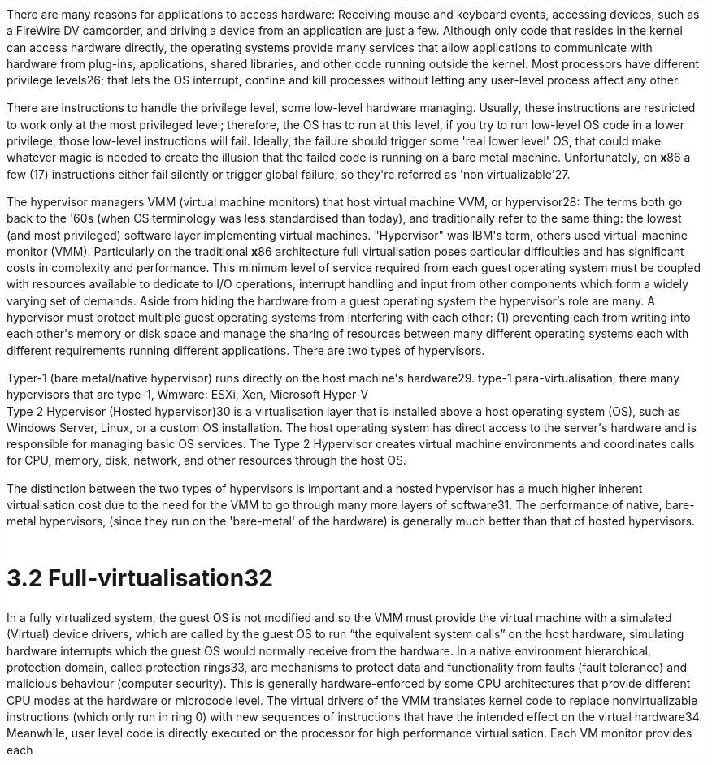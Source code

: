 There are many reasons for applications to access hardware: Receiving mouse and keyboard events, accessing devices, such as a FireWire DV camcorder, and driving a device from an application are just a few. Although only code that resides in the kernel can access hardware directly, the operating systems provide many services that allow applications to communicate with hardware from plug-ins, applications, shared libraries, and other code running outside the kernel. Most processors have different privilege levels26; that lets the OS interrupt, confine and kill processes without letting any user-level process affect any other.

There are instructions to handle the privilege level, some low-level hardware managing. Usually, these instructions are restricted to work only at the most privileged level; therefore, the OS has to run at this level, if you try to run low-level OS code in a lower privilege, those low-level instructions will fail. Ideally, the failure should trigger some 'real lower level' OS, that could make whatever magic is needed to create the illusion that the failed code is running on a bare metal machine. Unfortunately, on $\mathbf { \boldsymbol { x } } 8 6$ a few (17) instructions either fail silently or trigger global failure, so they're referred as 'non virtualizable'27.

The hypervisor managers VMM (virtual machine monitors) that host virtual machine VVM, or hypervisor28: The terms both go back to the '60s (when CS terminology was less standardised than today), and traditionally refer to the same thing: the lowest (and most privileged) software layer implementing virtual machines. "Hypervisor" was IBM's term, others used virtual-machine monitor (VMM). Particularly on the traditional $\mathbf { \boldsymbol { x } } 8 6$ architecture full virtualisation poses particular difficulties and has significant costs in complexity and performance. This minimum level of service required from each guest operating system must be coupled with resources available to dedicate to I/O operations, interrupt handling and input from other components which form a widely varying set of demands. Aside from hiding the hardware from a guest operating system the hypervisor’s role are many. A hypervisor must protect multiple guest operating systems from interfering with each other: (1) preventing each from writing into each other's memory or disk space and manage the sharing of resources between many different operating systems each with different requirements running different applications. There are two types of hypervisors.

Typer-1 (bare metal/native hypervisor) runs directly on the host machine's hardware29. type-1 para-virtualisation, there many hypervisors that are type-1, Wmware: ESXi, Xen, Microsoft Hyper-V   
Type 2 Hypervisor (Hosted hypervisor)30 is a virtualisation layer that is installed above a host operating system (OS), such as Windows Server, Linux, or a custom OS installation. The host operating system has direct access to the server's hardware and is responsible for managing basic OS services. The Type 2 Hypervisor creates virtual machine environments and coordinates calls for CPU, memory, disk, network, and other resources through the host OS.

The distinction between the two types of hypervisors is important and a hosted hypervisor has a much higher inherent virtualisation cost due to the need for the VMM to go through many more layers of software31. The performance of native, bare-metal hypervisors, (since they run on the 'bare-metal' of the hardware) is generally much better than that of hosted hypervisors.

# 3.2 Full-virtualisation32

In a fully virtualized system, the guest OS is not modified and so the VMM must provide the virtual machine with a simulated (Virtual) device drivers, which are called by the guest OS to run “the equivalent system calls” on the host hardware, simulating hardware interrupts which the guest OS would normally receive from the hardware. In a native environment hierarchical, protection domain, called protection rings33, are mechanisms to protect data and functionality from faults (fault tolerance) and malicious behaviour (computer security). This is generally hardware-enforced by some CPU architectures that provide different CPU modes at the hardware or microcode level. The virtual drivers of the VMM translates kernel code to replace nonvirtualizable instructions (which only run in ring 0) with new sequences of instructions that have the intended effect on the virtual hardware34. Meanwhile, user level code is directly executed on the processor for high performance virtualisation. Each VM monitor provides each
